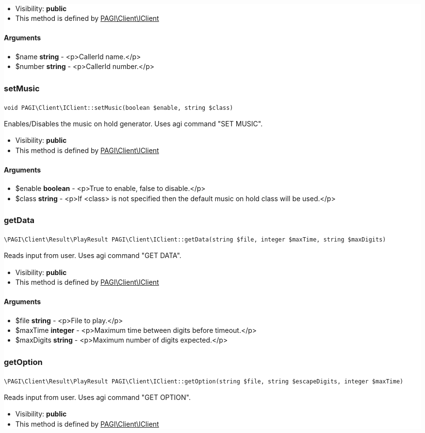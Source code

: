 * Visibility: **public**
* This method is defined by [PAGI\Client\IClient](PAGI-Client-IClient.md)


#### Arguments
* $name **string** - &lt;p&gt;CallerId name.&lt;/p&gt;
* $number **string** - &lt;p&gt;CallerId number.&lt;/p&gt;



### setMusic

    void PAGI\Client\IClient::setMusic(boolean $enable, string $class)

Enables/Disables the music on hold generator. Uses agi command "SET MUSIC".



* Visibility: **public**
* This method is defined by [PAGI\Client\IClient](PAGI-Client-IClient.md)


#### Arguments
* $enable **boolean** - &lt;p&gt;True to enable, false to disable.&lt;/p&gt;
* $class **string** - &lt;p&gt;If &lt;class&gt; is not specified then the default
music on hold class will be used.&lt;/p&gt;



### getData

    \PAGI\Client\Result\PlayResult PAGI\Client\IClient::getData(string $file, integer $maxTime, string $maxDigits)

Reads input from user. Uses agi command "GET DATA".



* Visibility: **public**
* This method is defined by [PAGI\Client\IClient](PAGI-Client-IClient.md)


#### Arguments
* $file **string** - &lt;p&gt;File to play.&lt;/p&gt;
* $maxTime **integer** - &lt;p&gt;Maximum time between digits before timeout.&lt;/p&gt;
* $maxDigits **string** - &lt;p&gt;Maximum number of digits expected.&lt;/p&gt;



### getOption

    \PAGI\Client\Result\PlayResult PAGI\Client\IClient::getOption(string $file, string $escapeDigits, integer $maxTime)

Reads input from user. Uses agi command "GET OPTION".



* Visibility: **public**
* This method is defined by [PAGI\Client\IClient](PAGI-Client-IClient.md)

